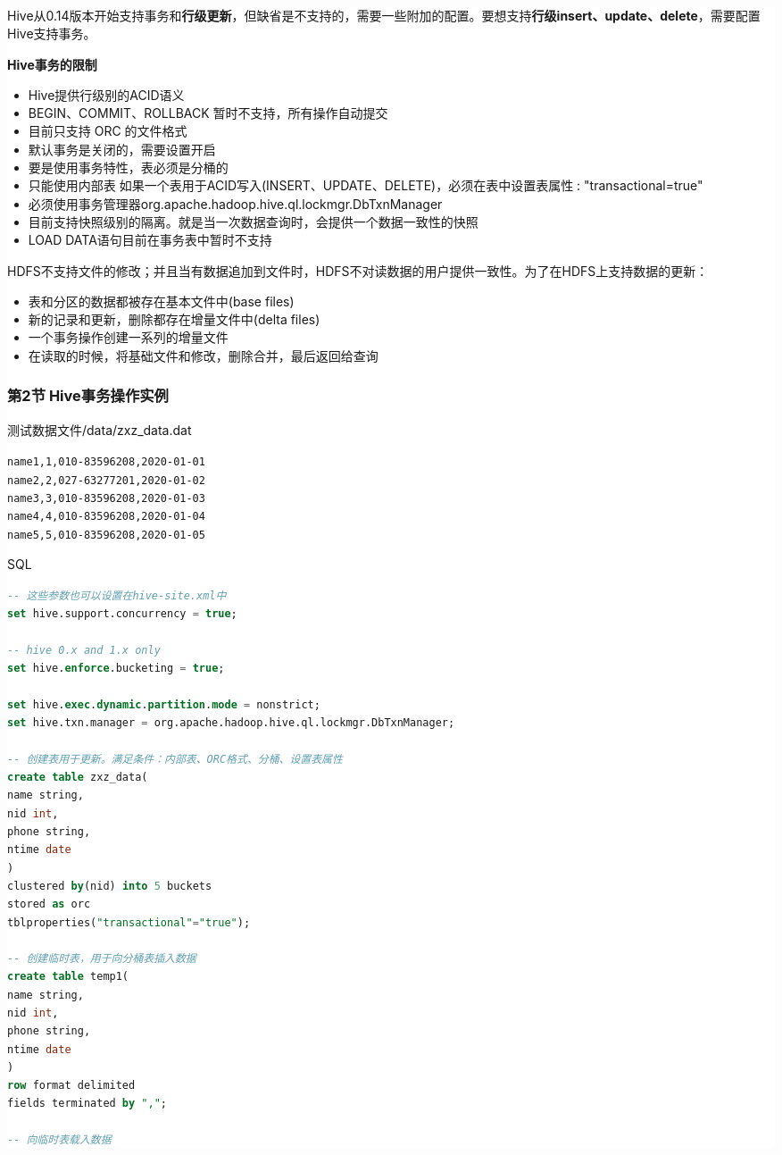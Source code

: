 Hive从0.14版本开始支持事务和**行级更新**，但缺省是不支持的，需要一些附加的配置。要想支持**行级insert、update、delete**，需要配置Hive支持事务。

**Hive事务的限制** 

- Hive提供行级别的ACID语义
- BEGIN、COMMIT、ROLLBACK 暂时不支持，所有操作自动提交
- 目前只支持 ORC 的文件格式
- 默认事务是关闭的，需要设置开启
- 要是使用事务特性，表必须是分桶的
- 只能使用内部表 如果一个表用于ACID写入(INSERT、UPDATE、DELETE)，必须在表中设置表属性 : "transactional=true"
- 必须使用事务管理器org.apache.hadoop.hive.ql.lockmgr.DbTxnManager
- 目前支持快照级别的隔离。就是当一次数据查询时，会提供一个数据一致性的快照
- LOAD DATA语句目前在事务表中暂时不支持 

HDFS不支持文件的修改；并且当有数据追加到文件时，HDFS不对读数据的用户提供一致性。为了在HDFS上支持数据的更新：

- 表和分区的数据都被存在基本文件中(base files) 
- 新的记录和更新，删除都存在增量文件中(delta files) 
- 一个事务操作创建一系列的增量文件
- 在读取的时候，将基础文件和修改，删除合并，最后返回给查询 

### 第2节 Hive事务操作实例

测试数据文件/data/zxz_data.dat

```
name1,1,010-83596208,2020-01-01
name2,2,027-63277201,2020-01-02
name3,3,010-83596208,2020-01-03
name4,4,010-83596208,2020-01-04
name5,5,010-83596208,2020-01-05
```

SQL

```sql
-- 这些参数也可以设置在hive-site.xml中
set hive.support.concurrency = true;

-- hive 0.x and 1.x only
set hive.enforce.bucketing = true;

set hive.exec.dynamic.partition.mode = nonstrict;
set hive.txn.manager = org.apache.hadoop.hive.ql.lockmgr.DbTxnManager;

-- 创建表用于更新。满足条件：内部表、ORC格式、分桶、设置表属性
create table zxz_data(
name string,
nid int,
phone string,
ntime date
)
clustered by(nid) into 5 buckets
stored as orc
tblproperties("transactional"="true");

-- 创建临时表，用于向分桶表插入数据
create table temp1(
name string,
nid int,
phone string,
ntime date
)
row format delimited
fields terminated by ",";

-- 向临时表载入数据
```